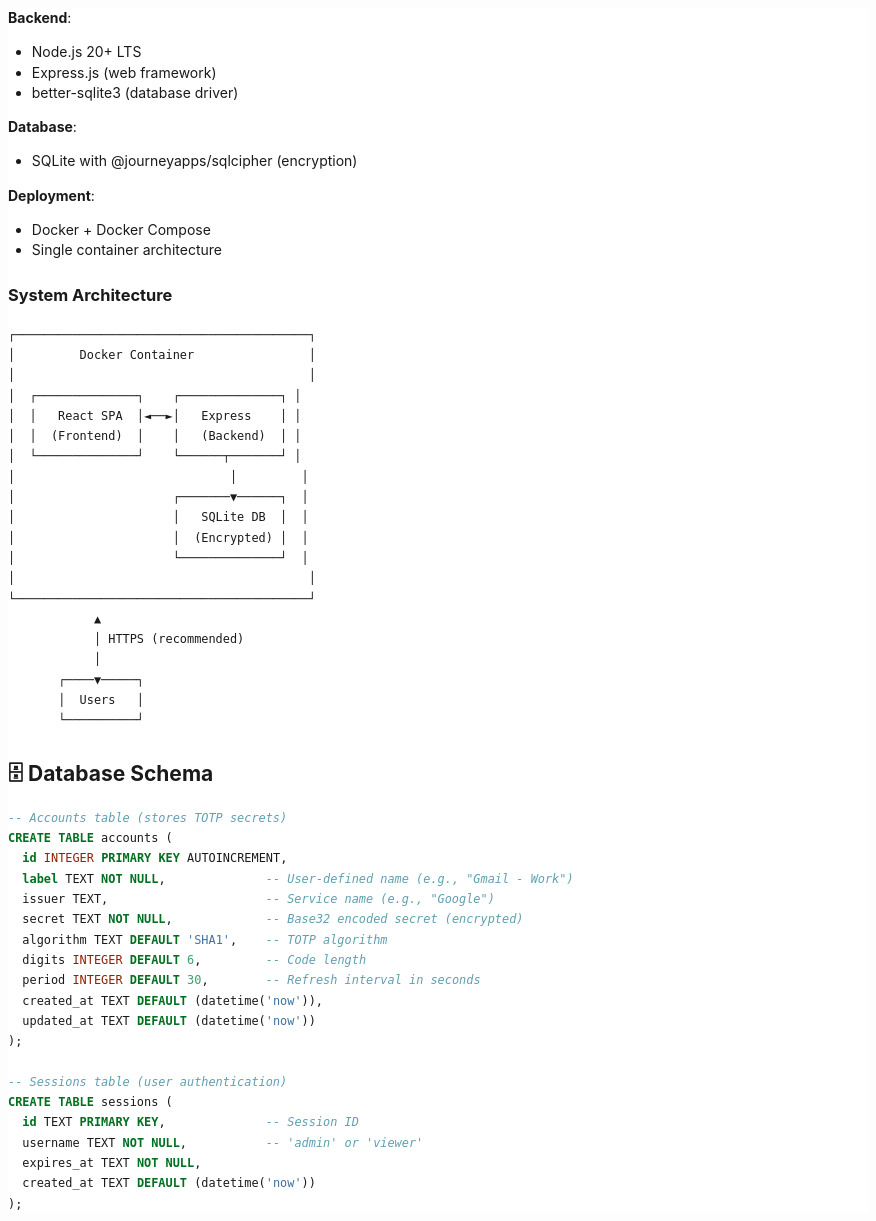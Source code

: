 **Backend**:
- Node.js 20+ LTS
- Express.js (web framework)
- better-sqlite3 (database driver)

**Database**:
- SQLite with @journeyapps/sqlcipher (encryption)

**Deployment**:
- Docker + Docker Compose
- Single container architecture

### System Architecture

```
┌─────────────────────────────────────────┐
│         Docker Container                │
│                                         │
│  ┌──────────────┐    ┌──────────────┐ │
│  │   React SPA  │◄──►│   Express    │ │
│  │  (Frontend)  │    │   (Backend)  │ │
│  └──────────────┘    └──────┬───────┘ │
│                              │         │
│                      ┌───────▼──────┐  │
│                      │   SQLite DB  │  │
│                      │  (Encrypted) │  │
│                      └──────────────┘  │
│                                         │
└─────────────────────────────────────────┘
            ▲
            │ HTTPS (recommended)
            │
       ┌────▼─────┐
       │  Users   │
       └──────────┘
```

## 🗄️ Database Schema

```sql
-- Accounts table (stores TOTP secrets)
CREATE TABLE accounts (
  id INTEGER PRIMARY KEY AUTOINCREMENT,
  label TEXT NOT NULL,              -- User-defined name (e.g., "Gmail - Work")
  issuer TEXT,                      -- Service name (e.g., "Google")
  secret TEXT NOT NULL,             -- Base32 encoded secret (encrypted)
  algorithm TEXT DEFAULT 'SHA1',    -- TOTP algorithm
  digits INTEGER DEFAULT 6,         -- Code length
  period INTEGER DEFAULT 30,        -- Refresh interval in seconds
  created_at TEXT DEFAULT (datetime('now')),
  updated_at TEXT DEFAULT (datetime('now'))
);

-- Sessions table (user authentication)
CREATE TABLE sessions (
  id TEXT PRIMARY KEY,              -- Session ID
  username TEXT NOT NULL,           -- 'admin' or 'viewer'
  expires_at TEXT NOT NULL,
  created_at TEXT DEFAULT (datetime('now'))
);
```
